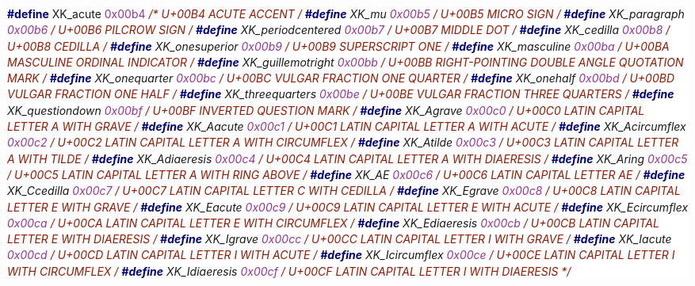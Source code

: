 <b><font color="#000080">#define</font></b> XK_acute                         <font color="#993399">0x00b4</font>  <i><font color="#9A1900">/* U+00B4 ACUTE ACCENT */</font></i>
<b><font color="#000080">#define</font></b> XK_mu                            <font color="#993399">0x00b5</font>  <i><font color="#9A1900">/* U+00B5 MICRO SIGN */</font></i>
<b><font color="#000080">#define</font></b> XK_paragraph                     <font color="#993399">0x00b6</font>  <i><font color="#9A1900">/* U+00B6 PILCROW SIGN */</font></i>
<b><font color="#000080">#define</font></b> XK_periodcentered                <font color="#993399">0x00b7</font>  <i><font color="#9A1900">/* U+00B7 MIDDLE DOT */</font></i>
<b><font color="#000080">#define</font></b> XK_cedilla                       <font color="#993399">0x00b8</font>  <i><font color="#9A1900">/* U+00B8 CEDILLA */</font></i>
<b><font color="#000080">#define</font></b> XK_onesuperior                   <font color="#993399">0x00b9</font>  <i><font color="#9A1900">/* U+00B9 SUPERSCRIPT ONE */</font></i>
<b><font color="#000080">#define</font></b> XK_masculine                     <font color="#993399">0x00ba</font>  <i><font color="#9A1900">/* U+00BA MASCULINE ORDINAL INDICATOR */</font></i>
<b><font color="#000080">#define</font></b> XK_guillemotright                <font color="#993399">0x00bb</font>  <i><font color="#9A1900">/* U+00BB RIGHT-POINTING DOUBLE ANGLE QUOTATION MARK */</font></i>
<b><font color="#000080">#define</font></b> XK_onequarter                    <font color="#993399">0x00bc</font>  <i><font color="#9A1900">/* U+00BC VULGAR FRACTION ONE QUARTER */</font></i>
<b><font color="#000080">#define</font></b> XK_onehalf                       <font color="#993399">0x00bd</font>  <i><font color="#9A1900">/* U+00BD VULGAR FRACTION ONE HALF */</font></i>
<b><font color="#000080">#define</font></b> XK_threequarters                 <font color="#993399">0x00be</font>  <i><font color="#9A1900">/* U+00BE VULGAR FRACTION THREE QUARTERS */</font></i>
<b><font color="#000080">#define</font></b> XK_questiondown                  <font color="#993399">0x00bf</font>  <i><font color="#9A1900">/* U+00BF INVERTED QUESTION MARK */</font></i>
<b><font color="#000080">#define</font></b> XK_Agrave                        <font color="#993399">0x00c0</font>  <i><font color="#9A1900">/* U+00C0 LATIN CAPITAL LETTER A WITH GRAVE */</font></i>
<b><font color="#000080">#define</font></b> XK_Aacute                        <font color="#993399">0x00c1</font>  <i><font color="#9A1900">/* U+00C1 LATIN CAPITAL LETTER A WITH ACUTE */</font></i>
<b><font color="#000080">#define</font></b> XK_Acircumflex                   <font color="#993399">0x00c2</font>  <i><font color="#9A1900">/* U+00C2 LATIN CAPITAL LETTER A WITH CIRCUMFLEX */</font></i>
<b><font color="#000080">#define</font></b> XK_Atilde                        <font color="#993399">0x00c3</font>  <i><font color="#9A1900">/* U+00C3 LATIN CAPITAL LETTER A WITH TILDE */</font></i>
<b><font color="#000080">#define</font></b> XK_Adiaeresis                    <font color="#993399">0x00c4</font>  <i><font color="#9A1900">/* U+00C4 LATIN CAPITAL LETTER A WITH DIAERESIS */</font></i>
<b><font color="#000080">#define</font></b> XK_Aring                         <font color="#993399">0x00c5</font>  <i><font color="#9A1900">/* U+00C5 LATIN CAPITAL LETTER A WITH RING ABOVE */</font></i>
<b><font color="#000080">#define</font></b> XK_AE                            <font color="#993399">0x00c6</font>  <i><font color="#9A1900">/* U+00C6 LATIN CAPITAL LETTER AE */</font></i>
<b><font color="#000080">#define</font></b> XK_Ccedilla                      <font color="#993399">0x00c7</font>  <i><font color="#9A1900">/* U+00C7 LATIN CAPITAL LETTER C WITH CEDILLA */</font></i>
<b><font color="#000080">#define</font></b> XK_Egrave                        <font color="#993399">0x00c8</font>  <i><font color="#9A1900">/* U+00C8 LATIN CAPITAL LETTER E WITH GRAVE */</font></i>
<b><font color="#000080">#define</font></b> XK_Eacute                        <font color="#993399">0x00c9</font>  <i><font color="#9A1900">/* U+00C9 LATIN CAPITAL LETTER E WITH ACUTE */</font></i>
<b><font color="#000080">#define</font></b> XK_Ecircumflex                   <font color="#993399">0x00ca</font>  <i><font color="#9A1900">/* U+00CA LATIN CAPITAL LETTER E WITH CIRCUMFLEX */</font></i>
<b><font color="#000080">#define</font></b> XK_Ediaeresis                    <font color="#993399">0x00cb</font>  <i><font color="#9A1900">/* U+00CB LATIN CAPITAL LETTER E WITH DIAERESIS */</font></i>
<b><font color="#000080">#define</font></b> XK_Igrave                        <font color="#993399">0x00cc</font>  <i><font color="#9A1900">/* U+00CC LATIN CAPITAL LETTER I WITH GRAVE */</font></i>
<b><font color="#000080">#define</font></b> XK_Iacute                        <font color="#993399">0x00cd</font>  <i><font color="#9A1900">/* U+00CD LATIN CAPITAL LETTER I WITH ACUTE */</font></i>
<b><font color="#000080">#define</font></b> XK_Icircumflex                   <font color="#993399">0x00ce</font>  <i><font color="#9A1900">/* U+00CE LATIN CAPITAL LETTER I WITH CIRCUMFLEX */</font></i>
<b><font color="#000080">#define</font></b> XK_Idiaeresis                    <font color="#993399">0x00cf</font>  <i><font color="#9A1900">/* U+00CF LATIN CAPITAL LETTER I WITH DIAERESIS */</font></i>